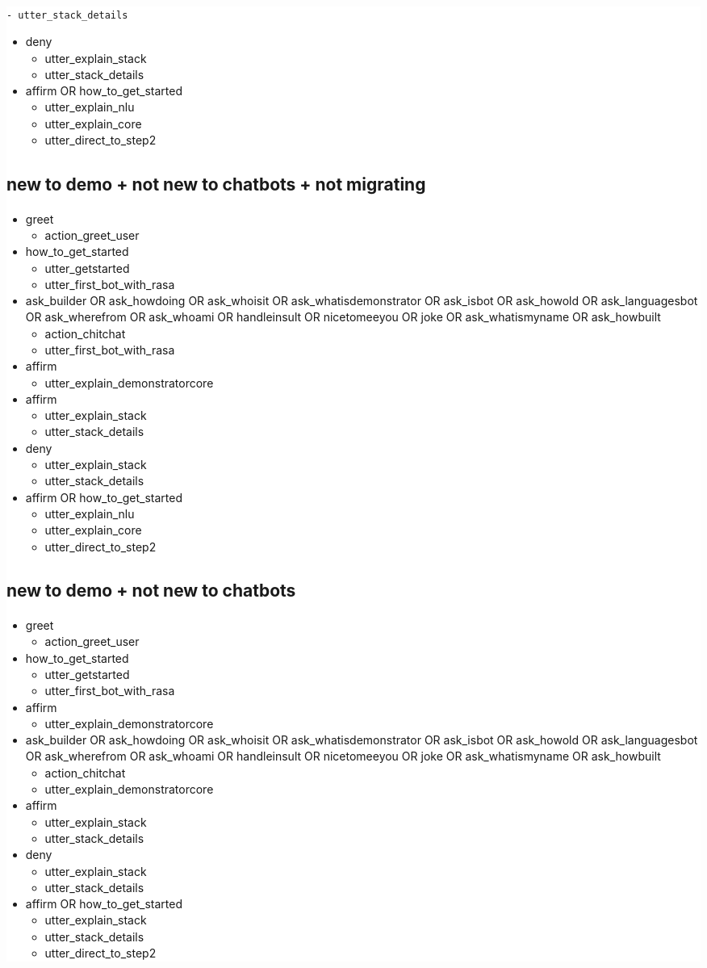     - utter_stack_details
* deny
    - utter_explain_stack
    - utter_stack_details
* affirm OR how_to_get_started
    - utter_explain_nlu
    - utter_explain_core
    - utter_direct_to_step2


## new to demo + not new to chatbots + not migrating
* greet
    - action_greet_user
* how_to_get_started
    - utter_getstarted
    - utter_first_bot_with_rasa
* ask_builder OR ask_howdoing OR ask_whoisit OR ask_whatisdemonstrator OR ask_isbot OR ask_howold OR ask_languagesbot OR ask_wherefrom OR ask_whoami OR handleinsult OR nicetomeeyou OR joke OR ask_whatismyname OR ask_howbuilt
    - action_chitchat
    - utter_first_bot_with_rasa
* affirm
    - utter_explain_demonstratorcore
* affirm
    - utter_explain_stack
    - utter_stack_details
* deny
    - utter_explain_stack
    - utter_stack_details
* affirm OR how_to_get_started
    - utter_explain_nlu
    - utter_explain_core
    - utter_direct_to_step2


## new to demo + not new to chatbots
* greet
    - action_greet_user
* how_to_get_started
    - utter_getstarted
    - utter_first_bot_with_rasa
* affirm
    - utter_explain_demonstratorcore
* ask_builder OR ask_howdoing OR ask_whoisit OR ask_whatisdemonstrator OR ask_isbot OR ask_howold OR ask_languagesbot OR ask_wherefrom OR ask_whoami OR handleinsult OR nicetomeeyou OR joke OR ask_whatismyname OR ask_howbuilt
    - action_chitchat
    - utter_explain_demonstratorcore
* affirm
    - utter_explain_stack
    - utter_stack_details
* deny
    - utter_explain_stack
    - utter_stack_details
* affirm OR how_to_get_started
    - utter_explain_stack
    - utter_stack_details
    - utter_direct_to_step2
    